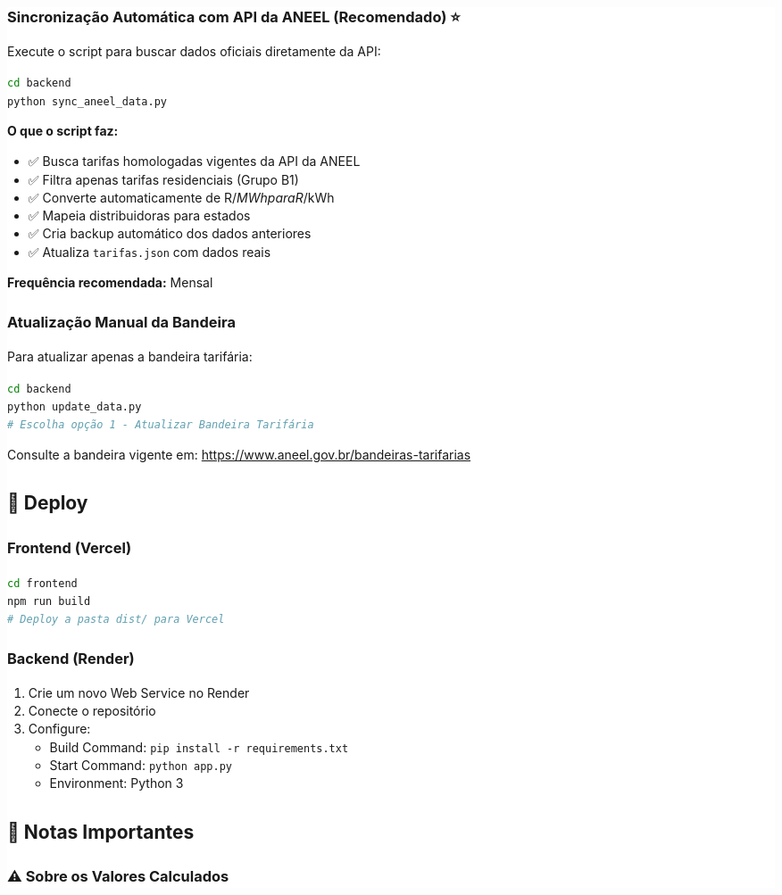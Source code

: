 ### Sincronização Automática com API da ANEEL (Recomendado) ⭐

Execute o script para buscar dados oficiais diretamente da API:

```bash
cd backend
python sync_aneel_data.py
```

**O que o script faz:**
- ✅ Busca tarifas homologadas vigentes da API da ANEEL
- ✅ Filtra apenas tarifas residenciais (Grupo B1)
- ✅ Converte automaticamente de R$/MWh para R$/kWh
- ✅ Mapeia distribuidoras para estados
- ✅ Cria backup automático dos dados anteriores
- ✅ Atualiza `tarifas.json` com dados reais

**Frequência recomendada:** Mensal

### Atualização Manual da Bandeira

Para atualizar apenas a bandeira tarifária:

```bash
cd backend
python update_data.py
# Escolha opção 1 - Atualizar Bandeira Tarifária
```

Consulte a bandeira vigente em: https://www.aneel.gov.br/bandeiras-tarifarias

## 🚀 Deploy

### Frontend (Vercel)
```bash
cd frontend
npm run build
# Deploy a pasta dist/ para Vercel
```

### Backend (Render)
1. Crie um novo Web Service no Render
2. Conecte o repositório
3. Configure:
   - Build Command: `pip install -r requirements.txt`
   - Start Command: `python app.py`
   - Environment: Python 3

## 📝 Notas Importantes

### ⚠️ Sobre os Valores Calculados
